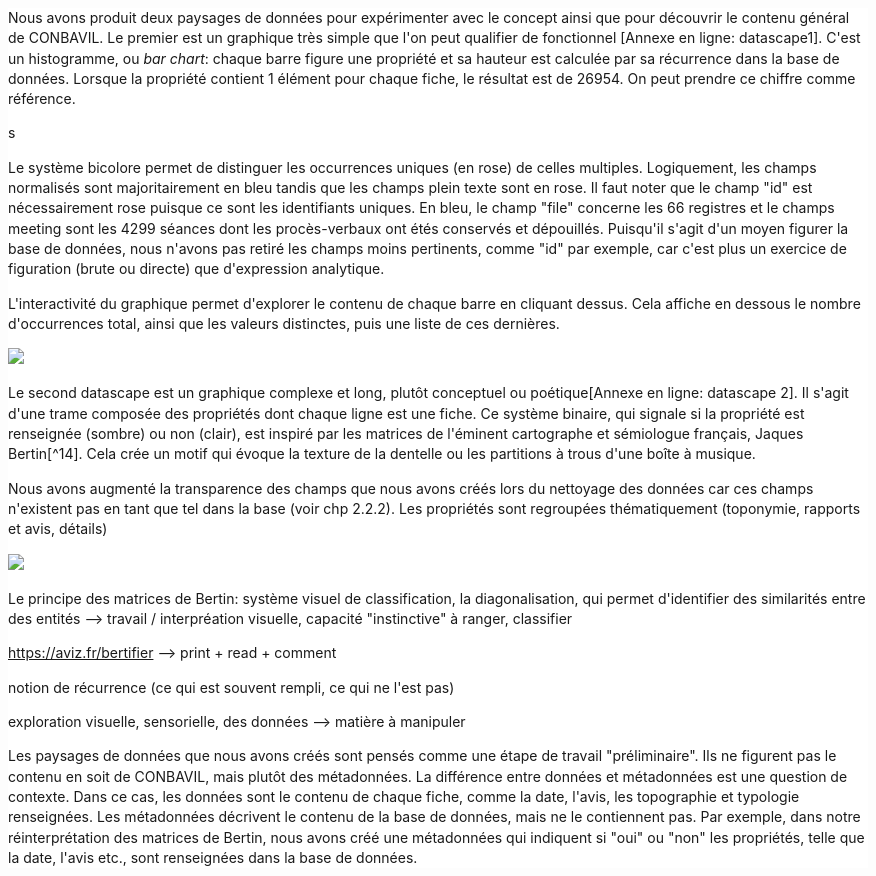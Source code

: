 Nous avons produit deux paysages de données pour expérimenter avec le concept ainsi que pour découvrir le contenu général de CONBAVIL. Le premier est un graphique très simple que l'on peut qualifier de fonctionnel [Annexe en ligne: datascape1]. C'est un histogramme, ou *bar chart*: chaque barre figure une propriété et sa hauteur est calculée par sa récurrence dans la base de données. Lorsque la propriété contient 1 élément pour chaque fiche, le résultat est de 26954. On peut prendre ce chiffre comme référence. 

s

Le système bicolore permet de distinguer les occurrences uniques (en rose) de celles multiples. Logiquement, les champs normalisés sont majoritairement en bleu tandis que les champs plein texte sont en rose. Il faut noter que le champ "id" est nécessairement rose puisque ce sont les identifiants uniques. En bleu, le champ "file" concerne les 66 registres et le champs meeting sont les 4299 séances dont les procès-verbaux ont étés conservés et dépouillés. Puisqu'il s'agit d'un moyen figurer la base de données, nous n'avons pas retiré les champs moins pertinents, comme "id" par exemple, car c'est plus un exercice de figuration (brute ou directe) que d'expression analytique.

L'interactivité du graphique permet d'explorer le contenu de chaque barre en cliquant dessus. Cela affiche en dessous le nombre d'occurrences total, ainsi que les valeurs distinctes, puis une liste de ces dernières. 

![](/home/lenamk/Documents/atlasNumerique/Redaction/img/datascape_propriétés.png)



Le second datascape est un graphique complexe et long, plutôt conceptuel ou poétique[Annexe en ligne: datascape 2]. Il s'agit d'une trame composée des propriétés dont chaque ligne est une fiche. Ce système binaire, qui signale si la propriété est renseignée (sombre) ou non (clair), est inspiré par les matrices de l'éminent cartographe et sémiologue français, Jaques Bertin[^14]. Cela crée un motif qui évoque la texture de la dentelle ou les partitions à trous d'une boîte à musique.

Nous avons augmenté la transparence des champs que nous avons créés lors du nettoyage des données car ces champs n'existent pas en tant que tel dans la base (voir chp 2.2.2). Les propriétés sont regroupées thématiquement (toponymie, rapports et avis, détails)



![](/home/lenamk/Documents/atlasNumerique/Redaction/img/datascape.png)



Le principe des matrices de Bertin: système visuel de classification, la diagonalisation, qui permet d'identifier des similarités entre des entités --> travail / interpréation visuelle, capacité "instinctive" à ranger, classifier

https://aviz.fr/bertifier --> print + read + comment

notion de récurrence (ce qui est souvent rempli, ce qui ne l'est pas)



exploration visuelle, sensorielle, des données --> matière à manipuler



Les paysages de données que nous avons créés sont pensés comme une étape de travail "préliminaire". Ils ne figurent pas le contenu en soit de CONBAVIL, mais plutôt des métadonnées. La différence entre données et métadonnées est une question de contexte. Dans ce cas, les données sont le contenu de chaque fiche, comme la date, l'avis, les topographie et typologie renseignées. Les métadonnées décrivent le contenu de la base de données, mais ne le contiennent pas. Par exemple, dans notre réinterprétation des matrices de Bertin, nous avons créé une métadonnées qui indiquent si "oui" ou "non" les propriétés, telle que la date, l'avis etc., sont renseignées dans la base de données. 


[^1]: Nous avons mis "simple" entre guillemets car si le fond reste quasi-identique via reproduction photographie haute résolution, la forme matérielle change. Cela implique la question de la classification, comment stocker et référencer ces archives numérisées.
[^2]: À contrario, parmi les institutions culturelle, les bibliothèques ont été très rapides pour envisager l'apport conséquent que l'informatique pouvait apporter à leur domaine
[^4]: C.f. la création de la grille et l'entrée des données, la partie 2.1.1 de ce mémoire
[^6]: prévu par Emmnauel et les AN? 
